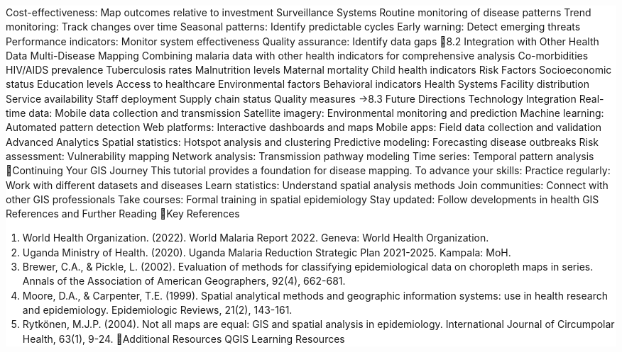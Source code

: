 Cost-effectiveness: Map outcomes relative to investment
Surveillance Systems
Routine monitoring of disease patterns
Trend monitoring: Track changes over time
Seasonal patterns: Identify predictable cycles
Early warning: Detect emerging threats
Performance indicators: Monitor system effectiveness
Quality assurance: Identify data gaps
8.2 Integration with Other Health Data
Multi-Disease Mapping
Combining malaria data with other health indicators for comprehensive analysis
Co-morbidities
HIV/AIDS prevalence
Tuberculosis rates
Malnutrition levels
Maternal mortality
Child health indicators
Risk Factors
Socioeconomic status
Education levels
Access to healthcare
Environmental factors
Behavioral indicators
Health Systems
Facility distribution
Service availability
Staff deployment
Supply chain status
Quality measures
→8.3 Future Directions
Technology Integration
Real-time data: Mobile data collection and transmission
Satellite imagery: Environmental monitoring and prediction
Machine learning: Automated pattern detection
Web platforms: Interactive dashboards and maps
Mobile apps: Field data collection and validation
Advanced Analytics
Spatial statistics: Hotspot analysis and clustering
Predictive modeling: Forecasting disease outbreaks
Risk assessment: Vulnerability mapping
Network analysis: Transmission pathway modeling
Time series: Temporal pattern analysis
Continuing Your GIS Journey
This tutorial provides a foundation for disease mapping. To advance your skills:
Practice regularly: Work with different datasets and diseases
Learn statistics: Understand spatial analysis methods
Join communities: Connect with other GIS professionals
Take courses: Formal training in spatial epidemiology
Stay updated: Follow developments in health GIS
References and Further Reading
Key References
1. World Health Organization. (2022). World Malaria Report 2022. Geneva: World Health Organization.
2. Uganda Ministry of Health. (2020). Uganda Malaria Reduction Strategic Plan 2021-2025. Kampala: MoH.
3. Brewer, C.A., & Pickle, L. (2002). Evaluation of methods for classifying epidemiological data on choropleth maps in series. Annals of the Association of
American Geographers, 92(4), 662-681.
4. Moore, D.A., & Carpenter, T.E. (1999). Spatial analytical methods and geographic information systems: use in health research and epidemiology.
Epidemiologic Reviews, 21(2), 143-161.
5. Rytkönen, M.J.P. (2004). Not all maps are equal: GIS and spatial analysis in epidemiology. International Journal of Circumpolar Health, 63(1), 9-24.
Additional Resources
QGIS Learning Resources